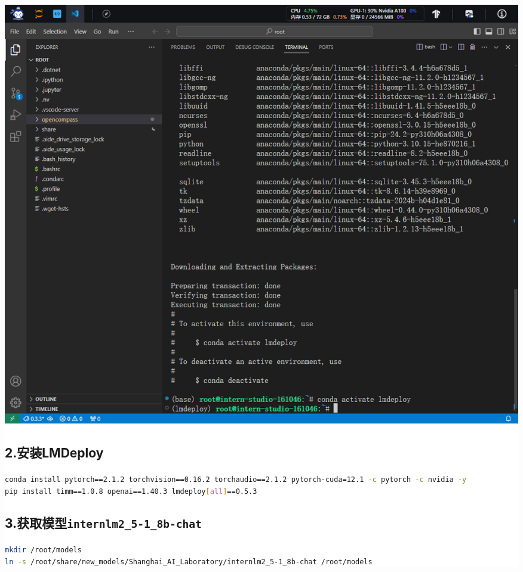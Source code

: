 ![image-20241119153253521](./assets/image-20241119153253521.png)

## 2.安装LMDeploy

```bash
conda install pytorch==2.1.2 torchvision==0.16.2 torchaudio==2.1.2 pytorch-cuda=12.1 -c pytorch -c nvidia -y
pip install timm==1.0.8 openai==1.40.3 lmdeploy[all]==0.5.3
```

## 3.获取模型`internlm2_5-1_8b-chat`

```bash
mkdir /root/models
ln -s /root/share/new_models/Shanghai_AI_Laboratory/internlm2_5-1_8b-chat /root/models
```
